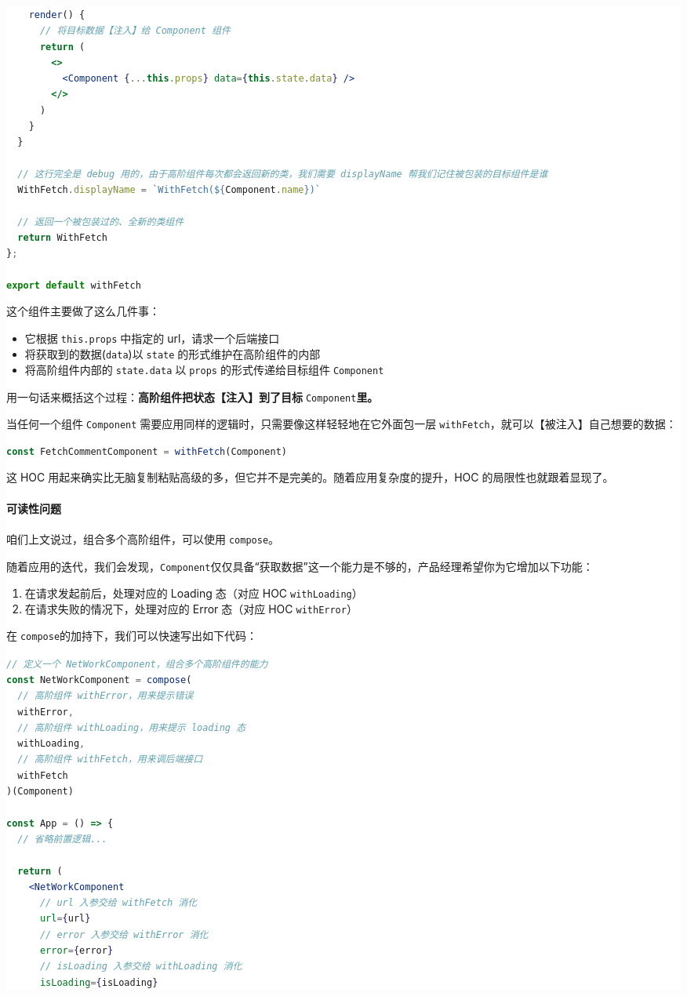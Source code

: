 ```jsx
    render() {
      // 将目标数据【注入】给 Component 组件
      return (
        <>
          <Component {...this.props} data={this.state.data} />
        </>
      )
    } 
  }
  
  // 这行完全是 debug 用的，由于高阶组件每次都会返回新的类，我们需要 displayName 帮我们记住被包装的目标组件是谁
  WithFetch.displayName = `WithFetch(${Component.name})`
  
  // 返回一个被包装过的、全新的类组件
  return WithFetch
};

export default withFetch
```

这个组件主要做了这么几件事：

-   它根据 `this.props` 中指定的 url，请求一个后端接口
-   将获取到的数据(`data`)以 `state` 的形式维护在高阶组件的内部
-   将高阶组件内部的 `state.data` 以 `props` 的形式传递给目标组件 `Component`

用一句话来概括这个过程：**高阶组件把状态【注入】到了目标** `Component`**里。**

当任何一个组件 `Component` 需要应用同样的逻辑时，只需要像这样轻轻地在它外面包一层 `withFetch`，就可以【被注入】自己想要的数据：

```jsx
const FetchCommentComponent = withFetch(Component)
```

这 HOC 用起来确实比无脑复制粘贴高级的多，但它并不是完美的。随着应用复杂度的提升，HOC 的局限性也就跟着显现了。

#### 可读性问题

咱们上文说过，组合多个高阶组件，可以使用 `compose`。

随着应用的迭代，我们会发现，`Component`仅仅具备“获取数据”这一个能力是不够的，产品经理希望你为它增加以下功能：

1.  在请求发起前后，处理对应的 Loading 态（对应 HOC `withLoading`）
1.  在请求失败的情况下，处理对应的 Error 态（对应 HOC `withError`）

在 `compose`的加持下，我们可以快速写出如下代码：

```jsx
// 定义一个 NetWorkComponent，组合多个高阶组件的能力
const NetWorkComponent = compose(
  // 高阶组件 withError，用来提示错误
  withError,
  // 高阶组件 withLoading，用来提示 loading 态
  withLoading,
  // 高阶组件 withFetch，用来调后端接口
  withFetch
)(Component)

const App = () => {
  // 省略前置逻辑...

  return (
    <NetWorkComponent
      // url 入参交给 withFetch 消化
      url={url}
      // error 入参交给 withError 消化
      error={error}  
      // isLoading 入参交给 withLoading 消化
      isLoading={isLoading}
```